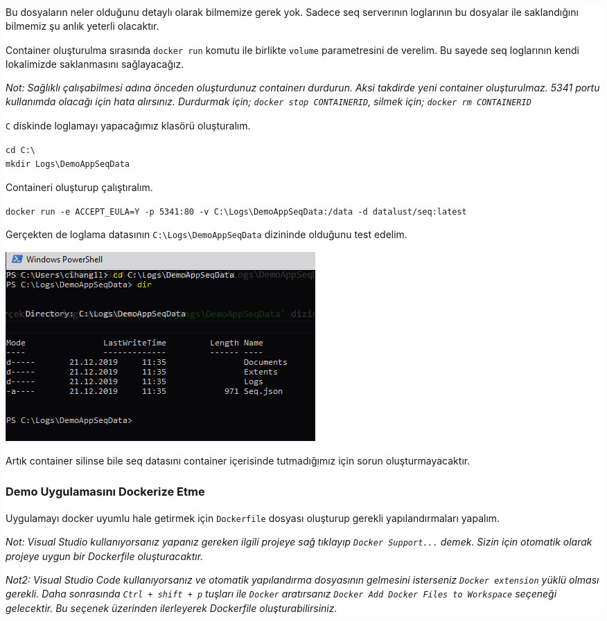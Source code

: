 Bu dosyaların neler olduğunu detaylı olarak bilmemize gerek yok. Sadece seq serverının loglarının bu dosyalar ile saklandığını bilmemiz şu anlık yeterli olacaktır.

Container oluşturulma sırasında `docker run` komutu ile birlikte `volume` parametresini de verelim. Bu sayede seq loglarının kendi lokalimizde saklanmasını sağlayacağız.

_Not: Sağlıklı çalışabilmesi adına önceden oluşturdunuz containerı durdurun. Aksi takdirde yeni container oluşturulmaz. 5341 portu kullanımda olacağı için hata alırsınız. Durdurmak için; `docker stop CONTAINERID`, silmek için; `docker rm CONTAINERID`_

`C` diskinde loglamayı yapacağımız klasörü oluşturalım.

```
cd C:\
mkdir Logs\DemoAppSeqData
```

Containeri oluşturup çalıştıralım.

```
docker run -e ACCEPT_EULA=Y -p 5341:80 -v C:\Logs\DemoAppSeqData:/data -d datalust/seq:latest
```

Gerçekten de loglama datasının `C:\Logs\DemoAppSeqData` dizininde olduğunu test edelim.

<img src="./images/image15.png"/>

Artık container silinse bile seq datasını container içerisinde tutmadığımız için sorun oluşturmayacaktır.

### Demo Uygulamasını Dockerize Etme

Uygulamayı docker uyumlu hale getirmek için `Dockerfile` dosyası oluşturup gerekli yapılandırmaları yapalım.

_Not: Visual Studio kullanıyorsanız yapanız gereken ilgili projeye sağ tıklayıp `Docker Support...` demek. Sizin için otomatik olarak projeye uygun bir Dockerfile oluşturacaktır._

_Not2: Visual Studio Code kullanıyorsanız ve otomatik yapılandırma dosyasının gelmesini isterseniz `Docker extension` yüklü olması gerekli. Daha sonrasında `Ctrl + shift + p` tuşları ile `Docker` aratırsanız `Docker Add Docker Files to Workspace` seçeneği gelecektir. Bu seçenek üzerinden ilerleyerek Dockerfile oluşturabilirsiniz._

